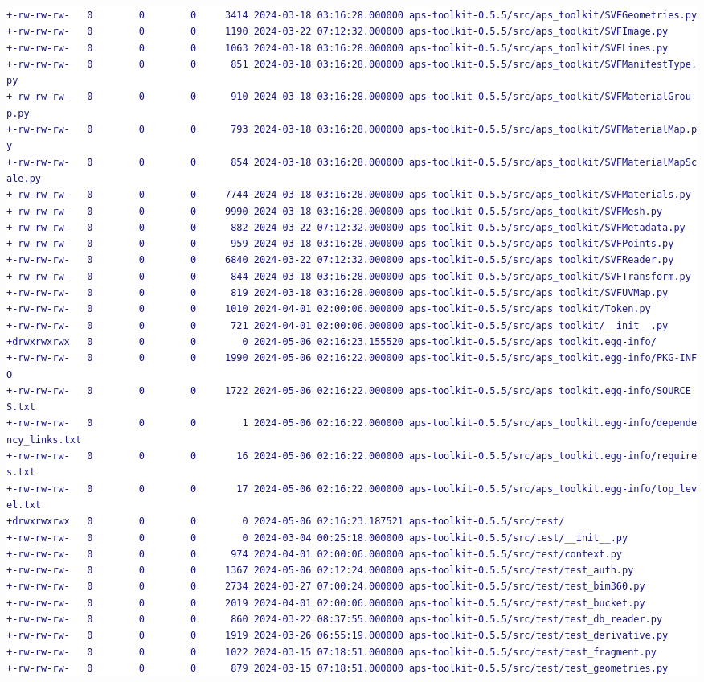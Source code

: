 ```diff
+-rw-rw-rw-   0        0        0     3414 2024-03-18 03:16:28.000000 aps-toolkit-0.5.5/src/aps_toolkit/SVFGeometries.py
+-rw-rw-rw-   0        0        0     1190 2024-03-22 07:12:32.000000 aps-toolkit-0.5.5/src/aps_toolkit/SVFImage.py
+-rw-rw-rw-   0        0        0     1063 2024-03-18 03:16:28.000000 aps-toolkit-0.5.5/src/aps_toolkit/SVFLines.py
+-rw-rw-rw-   0        0        0      851 2024-03-18 03:16:28.000000 aps-toolkit-0.5.5/src/aps_toolkit/SVFManifestType.py
+-rw-rw-rw-   0        0        0      910 2024-03-18 03:16:28.000000 aps-toolkit-0.5.5/src/aps_toolkit/SVFMaterialGroup.py
+-rw-rw-rw-   0        0        0      793 2024-03-18 03:16:28.000000 aps-toolkit-0.5.5/src/aps_toolkit/SVFMaterialMap.py
+-rw-rw-rw-   0        0        0      854 2024-03-18 03:16:28.000000 aps-toolkit-0.5.5/src/aps_toolkit/SVFMaterialMapScale.py
+-rw-rw-rw-   0        0        0     7744 2024-03-18 03:16:28.000000 aps-toolkit-0.5.5/src/aps_toolkit/SVFMaterials.py
+-rw-rw-rw-   0        0        0     9990 2024-03-18 03:16:28.000000 aps-toolkit-0.5.5/src/aps_toolkit/SVFMesh.py
+-rw-rw-rw-   0        0        0      882 2024-03-22 07:12:32.000000 aps-toolkit-0.5.5/src/aps_toolkit/SVFMetadata.py
+-rw-rw-rw-   0        0        0      959 2024-03-18 03:16:28.000000 aps-toolkit-0.5.5/src/aps_toolkit/SVFPoints.py
+-rw-rw-rw-   0        0        0     6840 2024-03-22 07:12:32.000000 aps-toolkit-0.5.5/src/aps_toolkit/SVFReader.py
+-rw-rw-rw-   0        0        0      844 2024-03-18 03:16:28.000000 aps-toolkit-0.5.5/src/aps_toolkit/SVFTransform.py
+-rw-rw-rw-   0        0        0      819 2024-03-18 03:16:28.000000 aps-toolkit-0.5.5/src/aps_toolkit/SVFUVMap.py
+-rw-rw-rw-   0        0        0     1010 2024-04-01 02:00:06.000000 aps-toolkit-0.5.5/src/aps_toolkit/Token.py
+-rw-rw-rw-   0        0        0      721 2024-04-01 02:00:06.000000 aps-toolkit-0.5.5/src/aps_toolkit/__init__.py
+drwxrwxrwx   0        0        0        0 2024-05-06 02:16:23.155520 aps-toolkit-0.5.5/src/aps_toolkit.egg-info/
+-rw-rw-rw-   0        0        0     1990 2024-05-06 02:16:22.000000 aps-toolkit-0.5.5/src/aps_toolkit.egg-info/PKG-INFO
+-rw-rw-rw-   0        0        0     1722 2024-05-06 02:16:22.000000 aps-toolkit-0.5.5/src/aps_toolkit.egg-info/SOURCES.txt
+-rw-rw-rw-   0        0        0        1 2024-05-06 02:16:22.000000 aps-toolkit-0.5.5/src/aps_toolkit.egg-info/dependency_links.txt
+-rw-rw-rw-   0        0        0       16 2024-05-06 02:16:22.000000 aps-toolkit-0.5.5/src/aps_toolkit.egg-info/requires.txt
+-rw-rw-rw-   0        0        0       17 2024-05-06 02:16:22.000000 aps-toolkit-0.5.5/src/aps_toolkit.egg-info/top_level.txt
+drwxrwxrwx   0        0        0        0 2024-05-06 02:16:23.187521 aps-toolkit-0.5.5/src/test/
+-rw-rw-rw-   0        0        0        0 2024-03-04 00:25:18.000000 aps-toolkit-0.5.5/src/test/__init__.py
+-rw-rw-rw-   0        0        0      974 2024-04-01 02:00:06.000000 aps-toolkit-0.5.5/src/test/context.py
+-rw-rw-rw-   0        0        0     1367 2024-05-06 02:12:24.000000 aps-toolkit-0.5.5/src/test/test_auth.py
+-rw-rw-rw-   0        0        0     2734 2024-03-27 07:00:24.000000 aps-toolkit-0.5.5/src/test/test_bim360.py
+-rw-rw-rw-   0        0        0     2019 2024-04-01 02:00:06.000000 aps-toolkit-0.5.5/src/test/test_bucket.py
+-rw-rw-rw-   0        0        0      860 2024-03-22 08:37:55.000000 aps-toolkit-0.5.5/src/test/test_db_reader.py
+-rw-rw-rw-   0        0        0     1919 2024-03-26 06:55:19.000000 aps-toolkit-0.5.5/src/test/test_derivative.py
+-rw-rw-rw-   0        0        0     1022 2024-03-15 07:18:51.000000 aps-toolkit-0.5.5/src/test/test_fragment.py
+-rw-rw-rw-   0        0        0      879 2024-03-15 07:18:51.000000 aps-toolkit-0.5.5/src/test/test_geometries.py
```